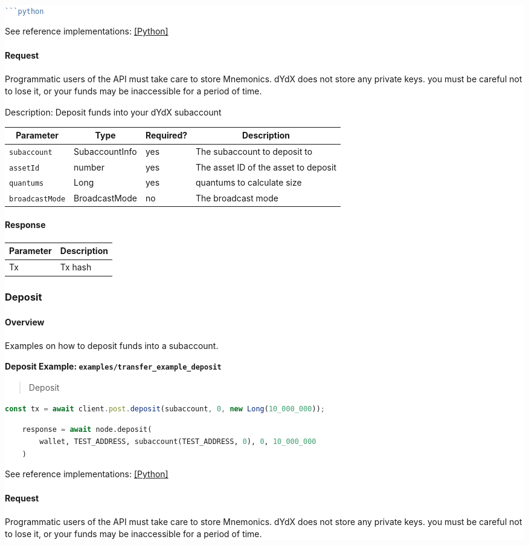 ````typescript
```python
````

See reference implementations: [[Python]]()

#### Request

<aside class="warning">
Programmatic users of the API must take care to store Mnemonics. dYdX does not store any private keys. you must be careful not to lose it, or your funds may be inaccessible for a period of time.
</aside>

Description: Deposit funds into your dYdX subaccount

| Parameter       | Type           | Required? | Description                          |
| --------------- | -------------- | --------- | ------------------------------------ |
| `subaccount`    | SubaccountInfo | yes       | The subaccount to deposit to         |
| `assetId`       | number         | yes       | The asset ID of the asset to deposit |
| `quantums`      | Long           | yes       | quantums to calculate size           |
| `broadcastMode` | BroadcastMode  | no        | The broadcast mode                   |

#### Response

| Parameter | Description |
| --------- | ----------- |
| Tx        | Tx hash     |

### Deposit

#### Overview

Examples on how to deposit funds into a subaccount.

**Deposit Example: `examples/transfer_example_deposit`**

> Deposit

```typescript
const tx = await client.post.deposit(subaccount, 0, new Long(10_000_000));
```

```python
    response = await node.deposit(
        wallet, TEST_ADDRESS, subaccount(TEST_ADDRESS, 0), 0, 10_000_000
    )
```

See reference implementations: [[Python]]()

#### Request

<aside class="warning">
Programmatic users of the API must take care to store Mnemonics. dYdX does not store any private keys. you must be careful not to lose it, or your funds may be inaccessible for a period of time.
</aside>
